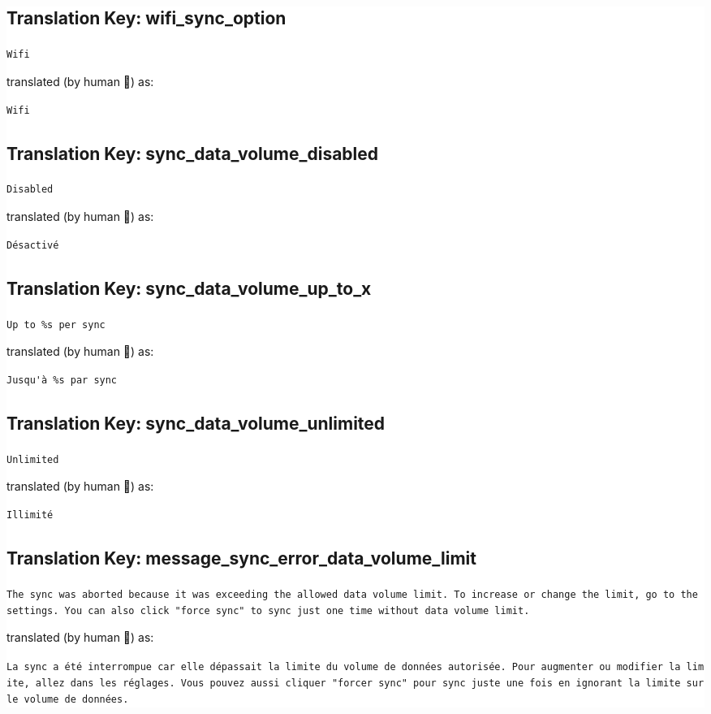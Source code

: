
## Translation Key: wifi_sync_option
```
Wifi
```
translated (by human 👀) as:
```
Wifi
```


## Translation Key: sync_data_volume_disabled
```
Disabled
```
translated (by human 👀) as:
```
Désactivé
```


## Translation Key: sync_data_volume_up_to_x
```
Up to %s per sync
```
translated (by human 👀) as:
```
Jusqu'à %s par sync
```


## Translation Key: sync_data_volume_unlimited
```
Unlimited
```
translated (by human 👀) as:
```
Illimité
```


## Translation Key: message_sync_error_data_volume_limit
```
The sync was aborted because it was exceeding the allowed data volume limit. To increase or change the limit, go to the settings. You can also click "force sync" to sync just one time without data volume limit.
```
translated (by human 👀) as:
```
La sync a été interrompue car elle dépassait la limite du volume de données autorisée. Pour augmenter ou modifier la limite, allez dans les réglages. Vous pouvez aussi cliquer "forcer sync" pour sync juste une fois en ignorant la limite sur le volume de données.
```
